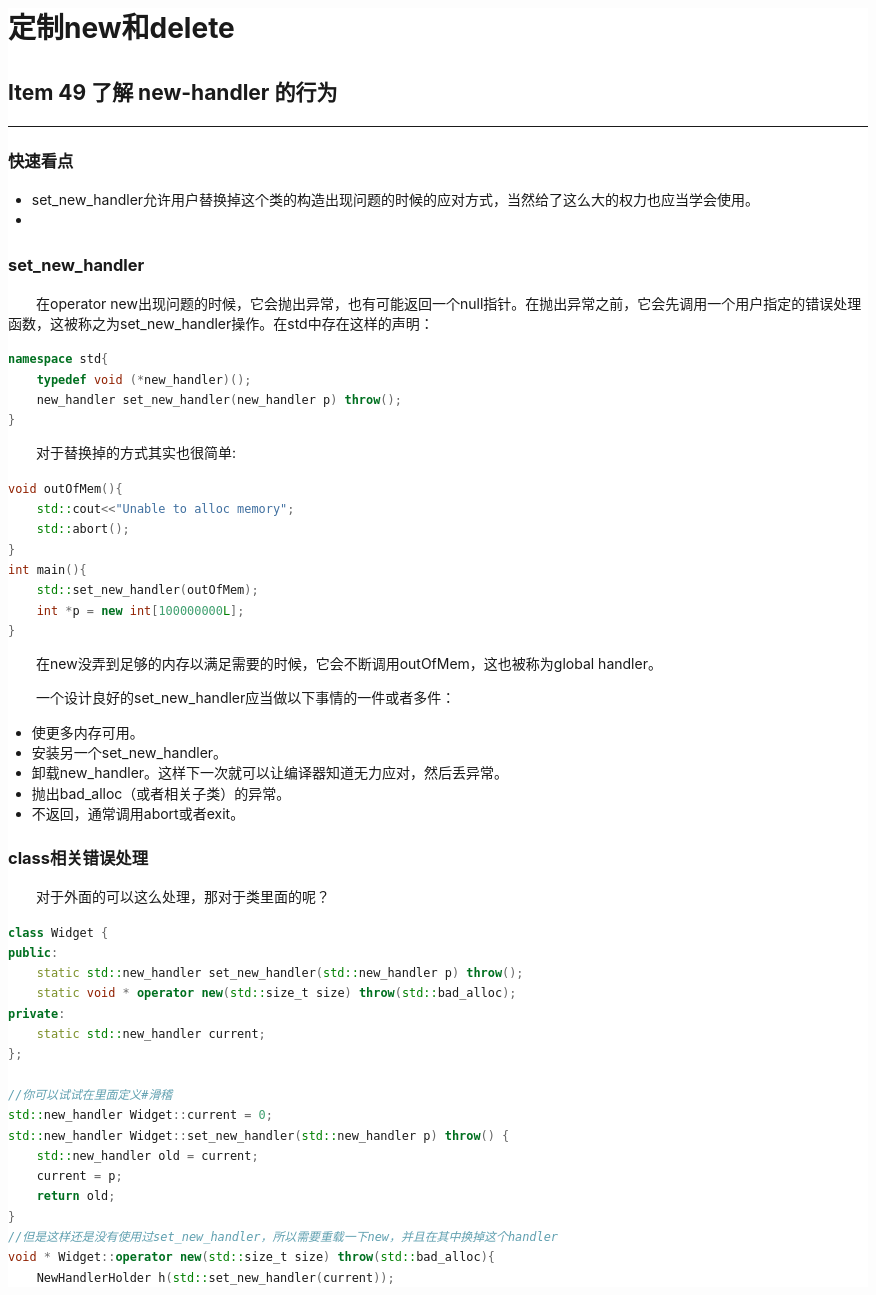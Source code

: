 <style>
p{
    text-indent:2em;
}
</style>
# 定制new和delete
## Item 49 了解 new-handler 的行为
-----
### 快速看点
+ set_new_handler允许用户替换掉这个类的构造出现问题的时候的应对方式，当然给了这么大的权力也应当学会使用。
+
### set_new_handler
在operator new出现问题的时候，它会抛出异常，也有可能返回一个null指针。在抛出异常之前，它会先调用一个用户指定的错误处理函数，这被称之为set_new_handler操作。在std中存在这样的声明：
```C++
namespace std{
    typedef void (*new_handler)();
    new_handler set_new_handler(new_handler p) throw();
}
```
对于替换掉的方式其实也很简单:
```C++
void outOfMem(){
    std::cout<<"Unable to alloc memory";
    std::abort();
}
int main(){
    std::set_new_handler(outOfMem);
    int *p = new int[100000000L];
}
```
在new没弄到足够的内存以满足需要的时候，它会不断调用outOfMem，这也被称为global handler。

一个设计良好的set_new_handler应当做以下事情的一件或者多件：
+ 使更多内存可用。
+ 安装另一个set_new_handler。
+ 卸载new_handler。这样下一次就可以让编译器知道无力应对，然后丢异常。
+ 抛出bad_alloc（或者相关子类）的异常。
+ 不返回，通常调用abort或者exit。
### class相关错误处理
对于外面的可以这么处理，那对于类里面的呢？
```C++
class Widget {
public:
    static std::new_handler set_new_handler(std::new_handler p) throw();
    static void * operator new(std::size_t size) throw(std::bad_alloc);
private:
    static std::new_handler current;
};

//你可以试试在里面定义#滑稽
std::new_handler Widget::current = 0;
std::new_handler Widget::set_new_handler(std::new_handler p) throw() {
    std::new_handler old = current;
    current = p;
    return old;
}
//但是这样还是没有使用过set_new_handler，所以需要重载一下new，并且在其中换掉这个handler
void * Widget::operator new(std::size_t size) throw(std::bad_alloc){
    NewHandlerHolder h(std::set_new_handler(current));
```